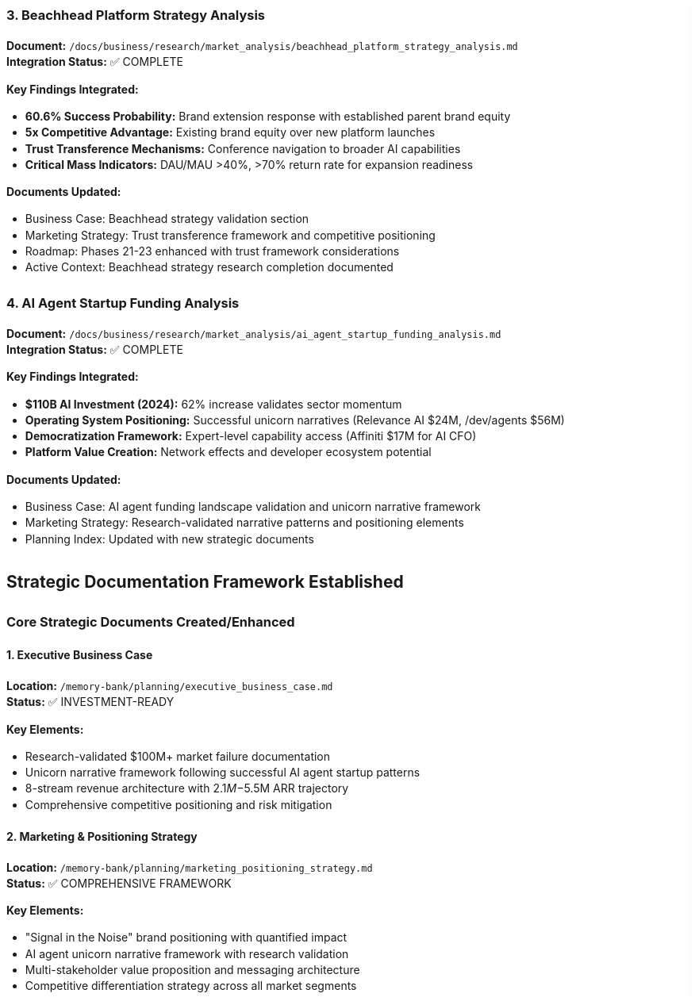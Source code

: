 ### 3. Beachhead Platform Strategy Analysis
**Document:** `/docs/business/research/market_analysis/beachhead_platform_strategy_analysis.md`  
**Integration Status:** ✅ COMPLETE

**Key Findings Integrated:**
- **60.6% Success Probability:** Brand extension response with established parent brand equity
- **5x Competitive Advantage:** Existing brand equity over new platform launches
- **Trust Transference Mechanisms:** Conference navigation to broader AI capabilities
- **Critical Mass Indicators:** DAU/MAU >40%, >70% return rate for expansion readiness

**Documents Updated:**
- Business Case: Beachhead strategy validation section
- Marketing Strategy: Trust transference framework and competitive positioning
- Roadmap: Phases 21-23 enhanced with trust framework considerations
- Active Context: Beachhead strategy research completion documented

### 4. AI Agent Startup Funding Analysis
**Document:** `/docs/business/research/market_analysis/ai_agent_startup_funding_analysis.md`  
**Integration Status:** ✅ COMPLETE

**Key Findings Integrated:**
- **$110B AI Investment (2024):** 62% increase validates sector momentum
- **Operating System Positioning:** Successful unicorn narratives (Relevance AI $24M, /dev/agents $56M)
- **Democratization Framework:** Expert-level capability access (Affiniti $17M for AI CFO)
- **Platform Value Creation:** Network effects and developer ecosystem potential

**Documents Updated:**
- Business Case: AI agent funding landscape validation and unicorn narrative framework
- Marketing Strategy: Research-validated narrative patterns and positioning elements
- Planning Index: Updated with new strategic documents

## Strategic Documentation Framework Established

### Core Strategic Documents Created/Enhanced

#### 1. Executive Business Case
**Location:** `/memory-bank/planning/executive_business_case.md`  
**Status:** ✅ INVESTMENT-READY

**Key Elements:**
- Research-validated $100M+ market failure documentation
- Unicorn narrative framework following successful AI agent startup patterns
- 8-stream revenue architecture with $2.1M-$5.5M ARR trajectory
- Comprehensive competitive positioning and risk mitigation

#### 2. Marketing & Positioning Strategy
**Location:** `/memory-bank/planning/marketing_positioning_strategy.md`  
**Status:** ✅ COMPREHENSIVE FRAMEWORK

**Key Elements:**
- "Signal in the Noise" brand positioning with quantified impact
- AI agent unicorn narrative framework with research validation
- Multi-stakeholder value proposition and messaging architecture
- Competitive differentiation strategy across all market segments
